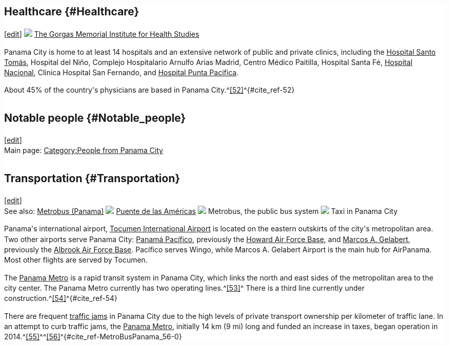 Healthcare {#Healthcare}
------------------------

\[[edit](/w/index.php?title=Panama_City&action=edit&section=18 "Edit section: Healthcare")\]
[![](//upload.wikimedia.org/wikipedia/commons/thumb/f/fb/Gorgas_Laboratory.jpg/220px-Gorgas_Laboratory.jpg)](/wiki/File:Gorgas_Laboratory.jpg) [The Gorgas Memorial Institute for Health Studies](/wiki/Instituto_Conmemorativo_Gorgas_de_Estudios_de_la_Salud "Instituto Conmemorativo Gorgas de Estudios de la Salud")

Panama City is home to at least 14 hospitals and an extensive network of public and private clinics, including the [Hospital Santo Tomás](/wiki/Hospital_Santo_Tom%C3%A1s "Hospital Santo Tomás"), Hospital del Niño, Complejo Hospitalario Arnulfo Arias Madrid, Centro Médico Paitilla, Hospital Santa Fé, [Hospital Nacional](/wiki/Hospital_Nacional "Hospital Nacional"), Clinica Hospital San Fernando, and [Hospital Punta Pacifica](/wiki/Hospital_Punta_Pacifica "Hospital Punta Pacifica").

About 45% of the country's physicians are based in Panama City.^[\[52\]](#cite_note-52)^{#cite_ref-52}  

Notable people {#Notable_people}
--------------------------------

\[[edit](/w/index.php?title=Panama_City&action=edit&section=19 "Edit section: Notable people")\]  
Main page: [Category:People from Panama City](/wiki/Category:People_from_Panama_City "Category:People from Panama City")  

Transportation {#Transportation}
--------------------------------

\[[edit](/w/index.php?title=Panama_City&action=edit&section=20 "Edit section: Transportation")\]  
See also: [Metrobus (Panama)](/wiki/Metrobus_(Panama) "Metrobus (Panama)")
[![](//upload.wikimedia.org/wikipedia/commons/thumb/4/43/Puente_de_las_Am%C3%A9ricas_sobre_el_Canal_de_Panam%C3%A1.jpg/220px-Puente_de_las_Am%C3%A9ricas_sobre_el_Canal_de_Panam%C3%A1.jpg)](/wiki/File:Puente_de_las_Am%C3%A9ricas_sobre_el_Canal_de_Panam%C3%A1.jpg) [Puente de las Américas](/wiki/Bridge_of_the_Americas "Bridge of the Americas") [![](//upload.wikimedia.org/wikipedia/commons/thumb/7/75/Metrobus_Panama.jpg/170px-Metrobus_Panama.jpg)](/wiki/File:Metrobus_Panama.jpg) Metrobus, the public bus system [![](//upload.wikimedia.org/wikipedia/commons/thumb/7/71/Taxi_panama.jpg/220px-Taxi_panama.jpg)](/wiki/File:Taxi_panama.jpg) Taxi in Panama City

Panama's international airport, [Tocumen International Airport](/wiki/Tocumen_International_Airport "Tocumen International Airport") is located on the eastern outskirts of the city's metropolitan area. Two other airports serve Panama City: [Panamá Pacífico](/wiki/Panam%C3%A1_Pac%C3%ADfico_International_Airport "Panamá Pacífico International Airport"), previously the [Howard Air Force Base](/wiki/Howard_Air_Force_Base "Howard Air Force Base"), and [Marcos A. Gelabert](/wiki/Albrook_%22Marcos_A._Gelabert%22_International_Airport "Albrook \"Marcos A. Gelabert\" International Airport"), previously the [Albrook Air Force Base](/wiki/Albrook_Air_Force_Base "Albrook Air Force Base"). Pacífico serves Wingo, while Marcos A. Gelabert Airport is the main hub for AirPanama. Most other flights are served by Tocumen.

The [Panama Metro](/wiki/Panama_Metro "Panama Metro") is a rapid transit system in Panama City, which links the north and east sides of the metropolitan area to the city center. The Panama Metro currently has two operating lines.^[\[53\]](#cite_note-53)^ There is a third line currently under construction.^[\[54\]](#cite_note-54)^{#cite_ref-54}

There are frequent [traffic jams](/wiki/Traffic_jams "Traffic jams") in Panama City due to the high levels of private transport ownership per kilometer of traffic lane. In an attempt to curb traffic jams, the [Panama Metro](/wiki/Panama_Metro "Panama Metro"), initially 14 km (9 mi) long and funded an increase in taxes, began operation in 2014.^[\[55\]](#cite_note-MetroPanama-55)^^[\[56\]](#cite_note-MetroBusPanama-56)^{#cite_ref-MetroBusPanama_56-0}
